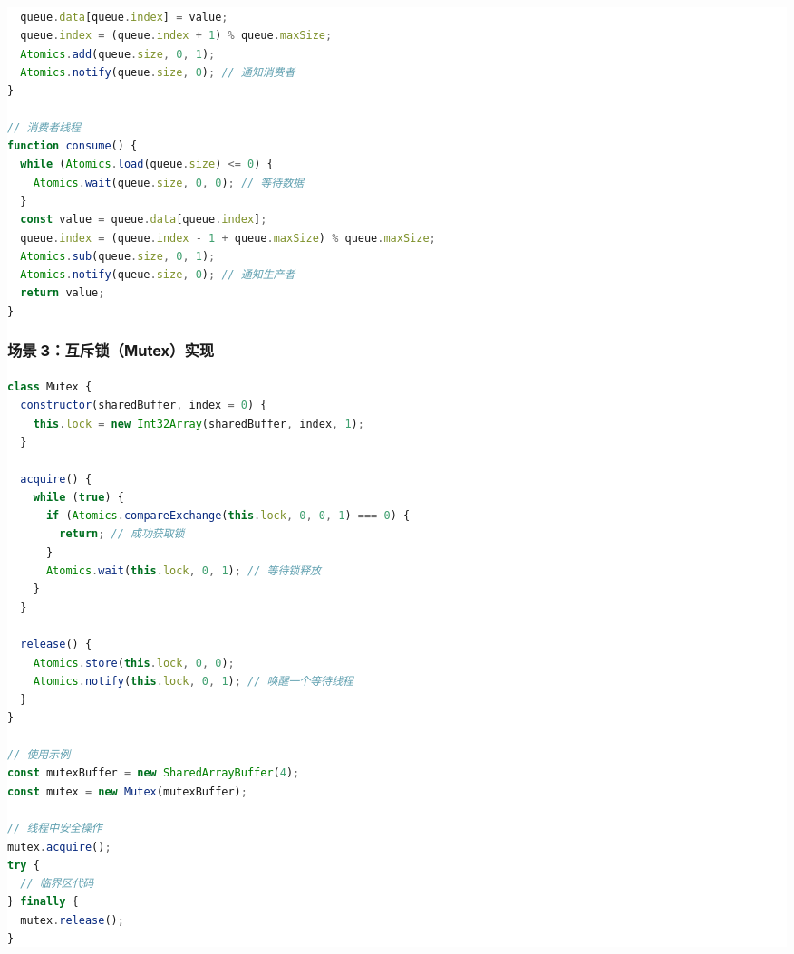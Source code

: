 ```js :collapsed-lines=10
  queue.data[queue.index] = value;
  queue.index = (queue.index + 1) % queue.maxSize;
  Atomics.add(queue.size, 0, 1);
  Atomics.notify(queue.size, 0); // 通知消费者
}

// 消费者线程
function consume() {
  while (Atomics.load(queue.size) <= 0) {
    Atomics.wait(queue.size, 0, 0); // 等待数据
  }
  const value = queue.data[queue.index];
  queue.index = (queue.index - 1 + queue.maxSize) % queue.maxSize;
  Atomics.sub(queue.size, 0, 1);
  Atomics.notify(queue.size, 0); // 通知生产者
  return value;
}
```

### 场景 3：互斥锁（Mutex）实现

```js :collapsed-lines=10
class Mutex {
  constructor(sharedBuffer, index = 0) {
    this.lock = new Int32Array(sharedBuffer, index, 1);
  }

  acquire() {
    while (true) {
      if (Atomics.compareExchange(this.lock, 0, 0, 1) === 0) {
        return; // 成功获取锁
      }
      Atomics.wait(this.lock, 0, 1); // 等待锁释放
    }
  }

  release() {
    Atomics.store(this.lock, 0, 0);
    Atomics.notify(this.lock, 0, 1); // 唤醒一个等待线程
  }
}

// 使用示例
const mutexBuffer = new SharedArrayBuffer(4);
const mutex = new Mutex(mutexBuffer);

// 线程中安全操作
mutex.acquire();
try {
  // 临界区代码
} finally {
  mutex.release();
}
```
